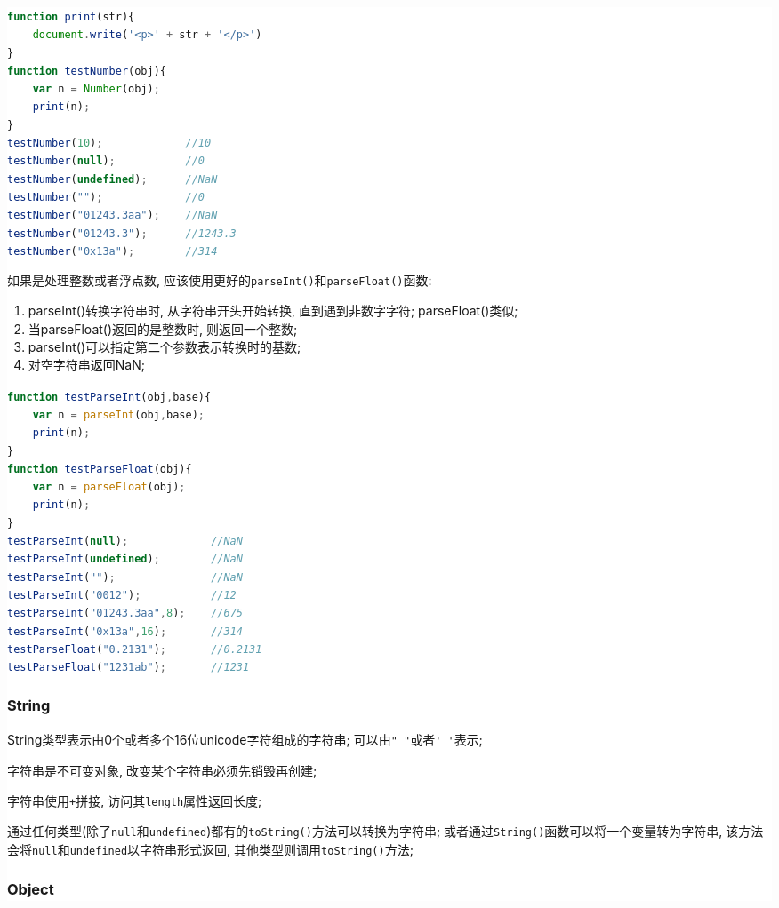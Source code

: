 ```javascript
function print(str){
    document.write('<p>' + str + '</p>')
}
function testNumber(obj){
    var n = Number(obj);
    print(n);
}
testNumber(10);				//10
testNumber(null);			//0
testNumber(undefined);		//NaN
testNumber("");				//0
testNumber("01243.3aa");	//NaN
testNumber("01243.3");		//1243.3
testNumber("0x13a");		//314
```

如果是处理整数或者浮点数, 应该使用更好的`parseInt()`和`parseFloat()`函数:

1. parseInt()转换字符串时, 从字符串开头开始转换, 直到遇到非数字字符; parseFloat()类似;
2. 当parseFloat()返回的是整数时, 则返回一个整数;
3. parseInt()可以指定第二个参数表示转换时的基数;
4. 对空字符串返回NaN;

```javascript
function testParseInt(obj,base){
    var n = parseInt(obj,base);
    print(n);
}
function testParseFloat(obj){
    var n = parseFloat(obj);
    print(n);
}
testParseInt(null);				//NaN
testParseInt(undefined);		//NaN
testParseInt("");				//NaN
testParseInt("0012");			//12
testParseInt("01243.3aa",8);	//675
testParseInt("0x13a",16);		//314
testParseFloat("0.2131");		//0.2131
testParseFloat("1231ab");		//1231
```

### String

String类型表示由0个或者多个16位unicode字符组成的字符串; 可以由`" "`或者`' '`表示;

字符串是不可变对象, 改变某个字符串必须先销毁再创建;

字符串使用`+`拼接, 访问其`length`属性返回长度;

通过任何类型(除了`null`和`undefined`)都有的`toString()`方法可以转换为字符串; 或者通过`String()`函数可以将一个变量转为字符串, 该方法会将`null`和`undefined`以字符串形式返回, 其他类型则调用`toString()`方法;

### Object

